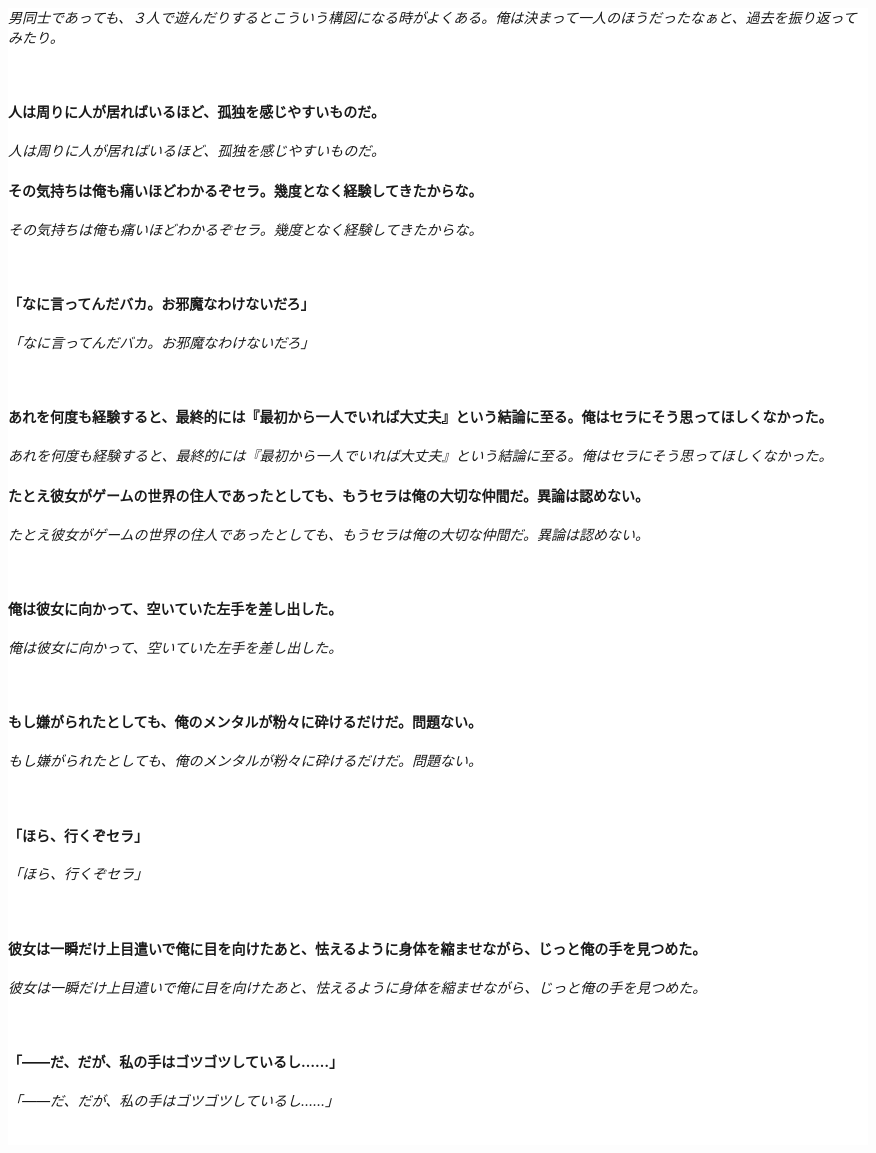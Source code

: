 *男同士であっても、３人で遊んだりするとこういう構図になる時がよくある。俺は決まって一人のほうだったなぁと、過去を振り返ってみたり。*

&nbsp;

#### 人は周りに人が居ればいるほど、孤独を感じやすいものだ。

*人は周りに人が居ればいるほど、孤独を感じやすいものだ。*

#### その気持ちは俺も痛いほどわかるぞセラ。幾度となく経験してきたからな。

*その気持ちは俺も痛いほどわかるぞセラ。幾度となく経験してきたからな。*

&nbsp;

#### 「なに言ってんだバカ。お邪魔なわけないだろ」

*「なに言ってんだバカ。お邪魔なわけないだろ」*

&nbsp;

#### あれを何度も経験すると、最終的には『最初から一人でいれば大丈夫』という結論に至る。俺はセラにそう思ってほしくなかった。

*あれを何度も経験すると、最終的には『最初から一人でいれば大丈夫』という結論に至る。俺はセラにそう思ってほしくなかった。*

#### たとえ彼女がゲームの世界の住人であったとしても、もうセラは俺の大切な仲間だ。異論は認めない。

*たとえ彼女がゲームの世界の住人であったとしても、もうセラは俺の大切な仲間だ。異論は認めない。*

&nbsp;

#### 俺は彼女に向かって、空いていた左手を差し出した。

*俺は彼女に向かって、空いていた左手を差し出した。*

&nbsp;

#### もし嫌がられたとしても、俺のメンタルが粉々に砕けるだけだ。問題ない。

*もし嫌がられたとしても、俺のメンタルが粉々に砕けるだけだ。問題ない。*

&nbsp;

#### 「ほら、行くぞセラ」

*「ほら、行くぞセラ」*

&nbsp;

#### 彼女は一瞬だけ上目遣いで俺に目を向けたあと、怯えるように身体を縮ませながら、じっと俺の手を見つめた。

*彼女は一瞬だけ上目遣いで俺に目を向けたあと、怯えるように身体を縮ませながら、じっと俺の手を見つめた。*

&nbsp;

#### 「――だ、だが、私の手はゴツゴツしているし……」

*「――だ、だが、私の手はゴツゴツしているし……」*

&nbsp;
